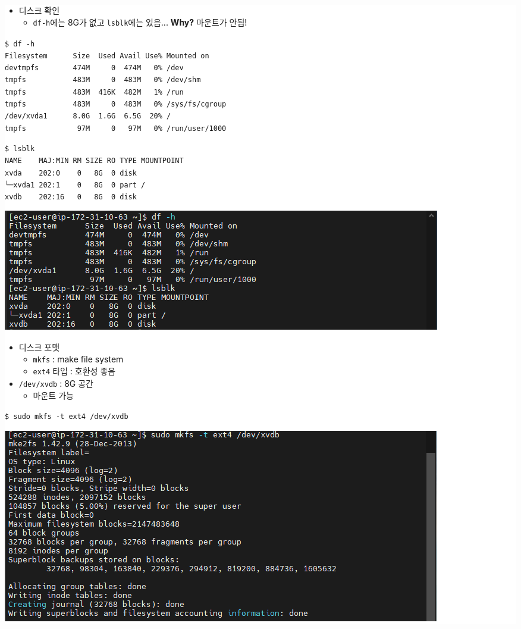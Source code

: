 * 디스크 확인
  * `df-h`에는 8G가 없고 `lsblk`에는 있음... **Why?** 마운트가 안됨!

```
$ df -h
Filesystem      Size  Used Avail Use% Mounted on
devtmpfs        474M     0  474M   0% /dev
tmpfs           483M     0  483M   0% /dev/shm
tmpfs           483M  416K  482M   1% /run
tmpfs           483M     0  483M   0% /sys/fs/cgroup
/dev/xvda1      8.0G  1.6G  6.5G  20% /
tmpfs            97M     0   97M   0% /run/user/1000
```

```
$ lsblk
NAME    MAJ:MIN RM SIZE RO TYPE MOUNTPOINT
xvda    202:0    0   8G  0 disk
└─xvda1 202:1    0   8G  0 part /
xvdb    202:16   0   8G  0 disk
```

![image-20220527123751243](md-images/0527/image-20220527112400808.png)

* 디스크 포맷
  * `mkfs` : make file system
  * `ext4` 타입 : 호환성 좋음
* `/dev/xvdb` : 8G 공간 
  * 마운트 가능

```
$ sudo mkfs -t ext4 /dev/xvdb
```

![image-20220527123823941](md-images/0527/image-20220527112641546.png)
